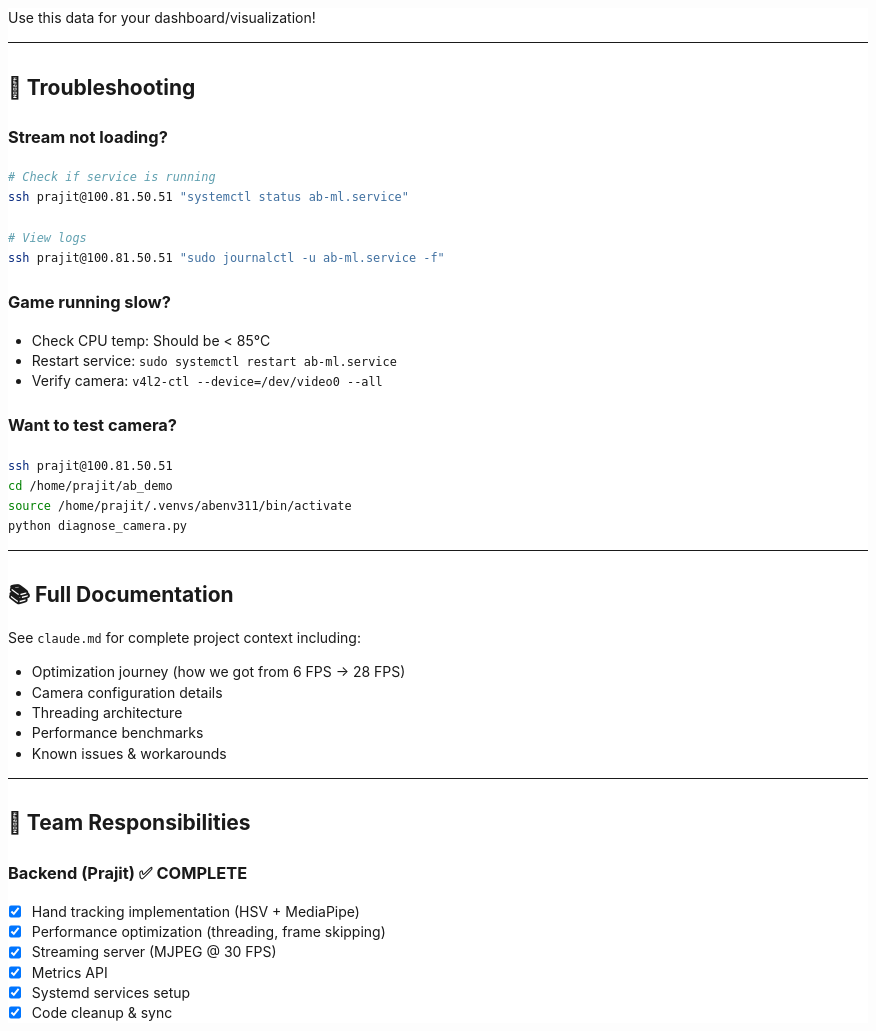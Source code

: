 Use this data for your dashboard/visualization!

---

## 🔧 Troubleshooting

### Stream not loading?
```bash
# Check if service is running
ssh prajit@100.81.50.51 "systemctl status ab-ml.service"

# View logs
ssh prajit@100.81.50.51 "sudo journalctl -u ab-ml.service -f"
```

### Game running slow?
- Check CPU temp: Should be < 85°C
- Restart service: `sudo systemctl restart ab-ml.service`
- Verify camera: `v4l2-ctl --device=/dev/video0 --all`

### Want to test camera?
```bash
ssh prajit@100.81.50.51
cd /home/prajit/ab_demo
source /home/prajit/.venvs/abenv311/bin/activate
python diagnose_camera.py
```

---

## 📚 Full Documentation

See `claude.md` for complete project context including:
- Optimization journey (how we got from 6 FPS → 28 FPS)
- Camera configuration details
- Threading architecture
- Performance benchmarks
- Known issues & workarounds

---

## 👥 Team Responsibilities

### Backend (Prajit) ✅ COMPLETE
- [x] Hand tracking implementation (HSV + MediaPipe)
- [x] Performance optimization (threading, frame skipping)
- [x] Streaming server (MJPEG @ 30 FPS)
- [x] Metrics API
- [x] Systemd services setup
- [x] Code cleanup & sync
